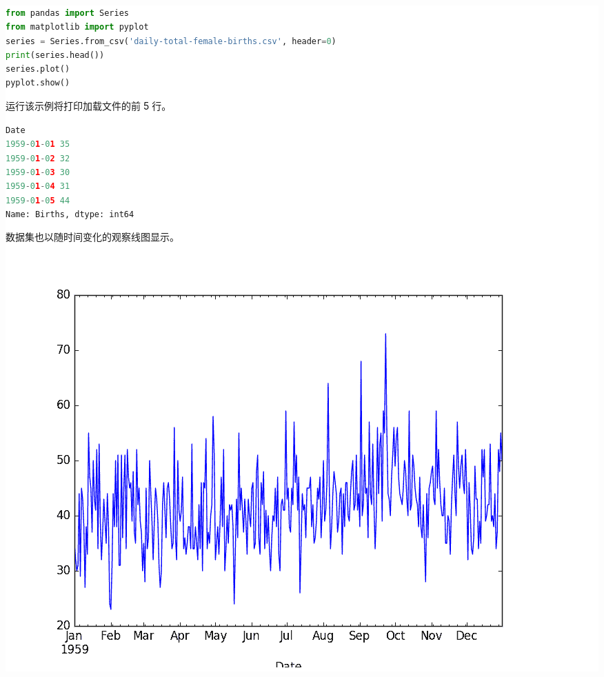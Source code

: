 ```py
from pandas import Series
from matplotlib import pyplot
series = Series.from_csv('daily-total-female-births.csv', header=0)
print(series.head())
series.plot()
pyplot.show()
```

运行该示例将打印加载文件的前 5 行。

```py
Date
1959-01-01 35
1959-01-02 32
1959-01-03 30
1959-01-04 31
1959-01-05 44
Name: Births, dtype: int64
```

数据集也以随时间变化的观察线图显示。

![Daily Female Births Dataset](img/9aff27b834d5b1b80446520dda7d3deb.jpg)
